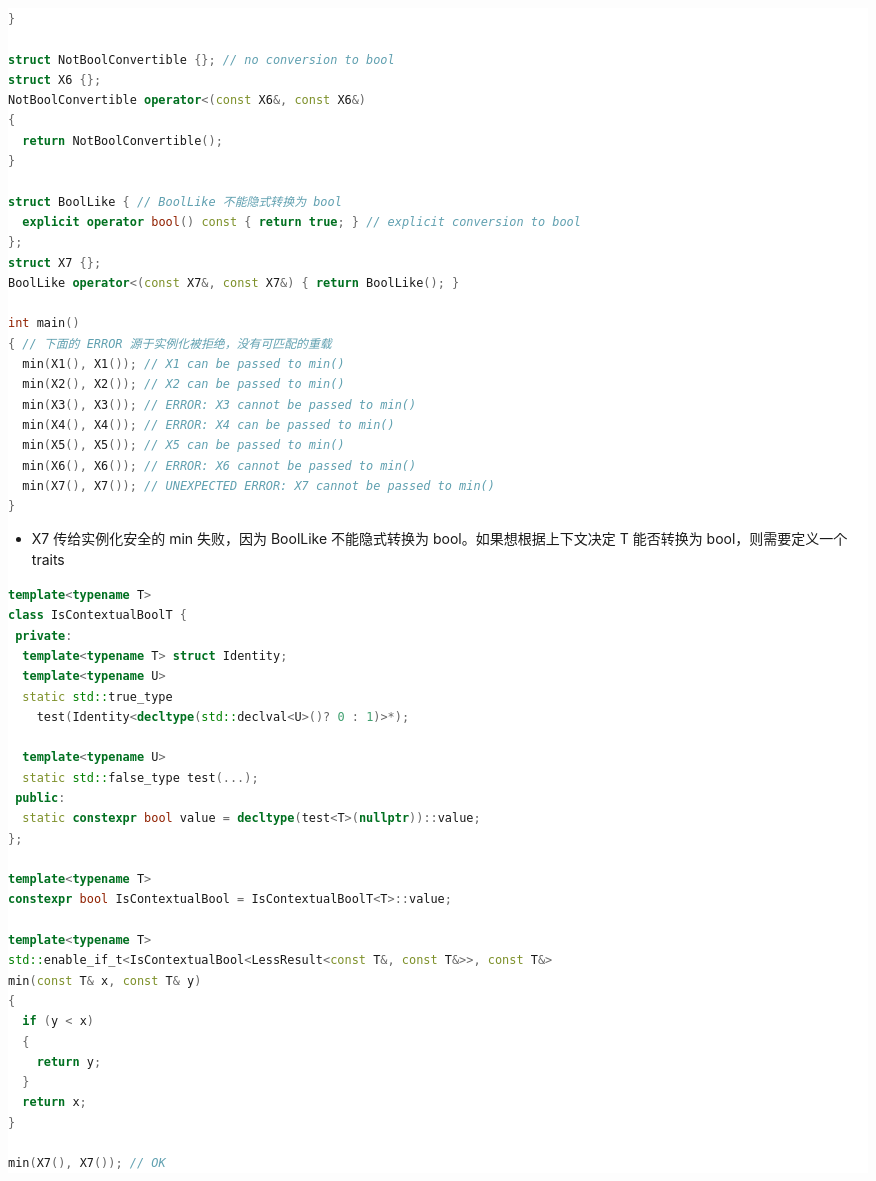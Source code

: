```cpp
}

struct NotBoolConvertible {}; // no conversion to bool
struct X6 {};
NotBoolConvertible operator<(const X6&, const X6&)
{
  return NotBoolConvertible();
}

struct BoolLike { // BoolLike 不能隐式转换为 bool
  explicit operator bool() const { return true; } // explicit conversion to bool
};
struct X7 {};
BoolLike operator<(const X7&, const X7&) { return BoolLike(); }

int main()
{ // 下面的 ERROR 源于实例化被拒绝，没有可匹配的重载
  min(X1(), X1()); // X1 can be passed to min()
  min(X2(), X2()); // X2 can be passed to min()
  min(X3(), X3()); // ERROR: X3 cannot be passed to min()
  min(X4(), X4()); // ERROR: X4 can be passed to min()
  min(X5(), X5()); // X5 can be passed to min()
  min(X6(), X6()); // ERROR: X6 cannot be passed to min()
  min(X7(), X7()); // UNEXPECTED ERROR: X7 cannot be passed to min()
}
```

* X7 传给实例化安全的 min 失败，因为 BoolLike 不能隐式转换为 bool。如果想根据上下文决定 T 能否转换为 bool，则需要定义一个 traits

```cpp
template<typename T>
class IsContextualBoolT {
 private:
  template<typename T> struct Identity;
  template<typename U>
  static std::true_type
    test(Identity<decltype(std::declval<U>()? 0 : 1)>*);
  
  template<typename U>
  static std::false_type test(...);
 public:
  static constexpr bool value = decltype(test<T>(nullptr))::value;
};

template<typename T>
constexpr bool IsContextualBool = IsContextualBoolT<T>::value;

template<typename T>
std::enable_if_t<IsContextualBool<LessResult<const T&, const T&>>, const T&>
min(const T& x, const T& y)
{
  if (y < x)
  {
    return y;
  }
  return x;
}

min(X7(), X7()); // OK
```
